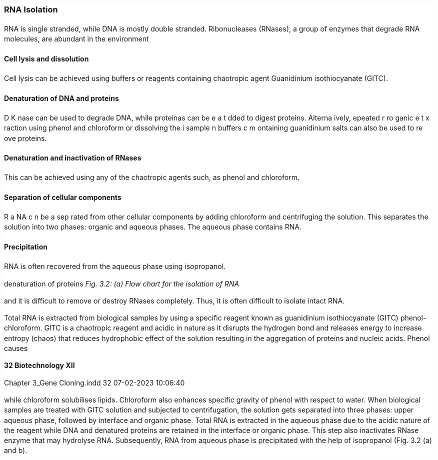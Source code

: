 ### **RNA Isolation**

RNA is single stranded, while DNA is mostly double stranded. Ribonucleases (RNases), a group of enzymes that degrade RNA molecules, are abundant in the environment

#### **Cell lysis and dissolution**

Cell lysis can be achieved using buffers or reagents containing chaotropic agent Guanidinium isothiocyanate (GITC).

#### **Denaturation of DNA and proteins**

D K nase can be used to degrade DNA, while proteinas can be e a t dded to digest proteins. Alterna ively, epeated r ro ganic e t x raction using phenol and chloroform or dissolving the i sample n buffers c m ontaining guanidinium salts can also be used to re ove proteins.

#### **Denaturation and inactivation of RNases**

This can be achieved using any of the chaotropic agents such, as phenol and chloroform.

#### **Separation of cellular components**

R a NA c n be a sep rated from other cellular components by adding chloroform and centrifuging the solution. This separates the solution into two phases: organic and aqueous phases. The aqueous phase contains RNA.

#### **Precipitation**

RNA is often recovered from the aqueous phase using isopropanol.

denaturation of proteins *Fig. 3.2: (a) Flow chart for the isolation of RNA*

and it is difficult to remove or destroy RNases completely. Thus, it is often difficult to isolate intact RNA.

Total RNA is extracted from biological samples by using a specific reagent known as guanidinium isothiocyanate (GITC) phenol-chloroform. GITC is a chaotropic reagent and acidic in nature as it disrupts the hydrogen bond and releases energy to increase entropy (chaos) that reduces hydrophobic effect of the solution resulting in the aggregation of proteins and nucleic acids. Phenol causes

**32 Biotechnology XII**

Chapter 3_Gene Cloning.indd 32 07-02-2023 10:06:40

while chloroform solubilises lipids. Chloroform also enhances specific gravity of phenol with respect to water. When biological samples are treated with GITC solution and subjected to centrifugation, the solution gets separated into three phases: upper aqueous phase, followed by interface and organic phase. Total RNA is extracted in the aqueous phase due to the acidic nature of the reagent while DNA and denatured proteins are retained in the interface or organic phase. This step also inactivates RNase enzyme that may hydrolyse RNA. Subsequently, RNA from aqueous phase is precipitated with the help of isopropanol (Fig. 3.2 (a) and b).

